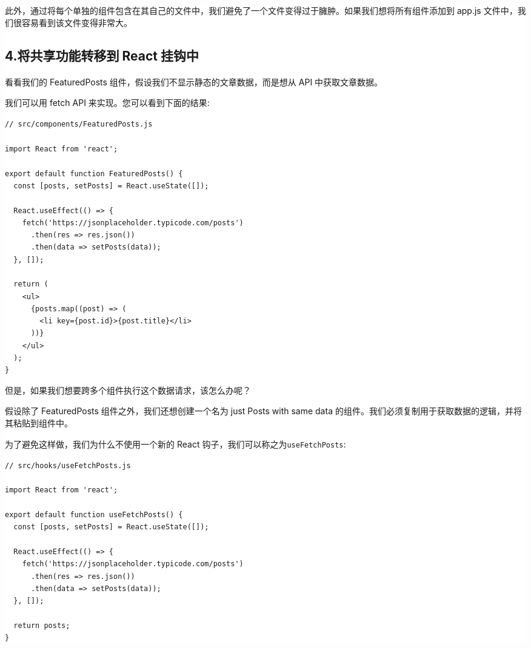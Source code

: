 此外，通过将每个单独的组件包含在其自己的文件中，我们避免了一个文件变得过于臃肿。如果我们想将所有组件添加到 app.js 文件中，我们很容易看到该文件变得非常大。

## 4.将共享功能转移到 React 挂钩中

看看我们的 FeaturedPosts 组件，假设我们不显示静态的文章数据，而是想从 API 中获取文章数据。

我们可以用 fetch API 来实现。您可以看到下面的结果:

```
// src/components/FeaturedPosts.js

import React from 'react';

export default function FeaturedPosts() {
  const [posts, setPosts] = React.useState([]);  	

  React.useEffect(() => {
    fetch('https://jsonplaceholder.typicode.com/posts')
      .then(res => res.json())
      .then(data => setPosts(data));
  }, []);

  return (
    <ul>
      {posts.map((post) => (
        <li key={post.id}>{post.title}</li>
      ))}
    </ul>
  );
}
```

但是，如果我们想要跨多个组件执行这个数据请求，该怎么办呢？

假设除了 FeaturedPosts 组件之外，我们还想创建一个名为 just Posts with same data 的组件。我们必须复制用于获取数据的逻辑，并将其粘贴到组件中。

为了避免这样做，我们为什么不使用一个新的 React 钩子，我们可以称之为`useFetchPosts`:

```
// src/hooks/useFetchPosts.js

import React from 'react';

export default function useFetchPosts() {
  const [posts, setPosts] = React.useState([]);  	

  React.useEffect(() => {
    fetch('https://jsonplaceholder.typicode.com/posts')
      .then(res => res.json())
      .then(data => setPosts(data));
  }, []);

  return posts;
}
```
